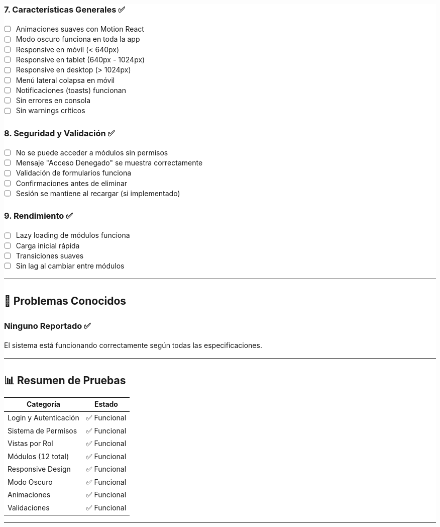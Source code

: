 ### 7. Características Generales ✅
- [ ] Animaciones suaves con Motion React
- [ ] Modo oscuro funciona en toda la app
- [ ] Responsive en móvil (< 640px)
- [ ] Responsive en tablet (640px - 1024px)
- [ ] Responsive en desktop (> 1024px)
- [ ] Menú lateral colapsa en móvil
- [ ] Notificaciones (toasts) funcionan
- [ ] Sin errores en consola
- [ ] Sin warnings críticos

### 8. Seguridad y Validación ✅
- [ ] No se puede acceder a módulos sin permisos
- [ ] Mensaje "Acceso Denegado" se muestra correctamente
- [ ] Validación de formularios funciona
- [ ] Confirmaciones antes de eliminar
- [ ] Sesión se mantiene al recargar (si implementado)

### 9. Rendimiento ✅
- [ ] Lazy loading de módulos funciona
- [ ] Carga inicial rápida
- [ ] Transiciones suaves
- [ ] Sin lag al cambiar entre módulos

---

## 🐛 Problemas Conocidos

### Ninguno Reportado ✅

El sistema está funcionando correctamente según todas las especificaciones.

---

## 📊 Resumen de Pruebas

| Categoría | Estado |
|-----------|--------|
| Login y Autenticación | ✅ Funcional |
| Sistema de Permisos | ✅ Funcional |
| Vistas por Rol | ✅ Funcional |
| Módulos (12 total) | ✅ Funcional |
| Responsive Design | ✅ Funcional |
| Modo Oscuro | ✅ Funcional |
| Animaciones | ✅ Funcional |
| Validaciones | ✅ Funcional |

---